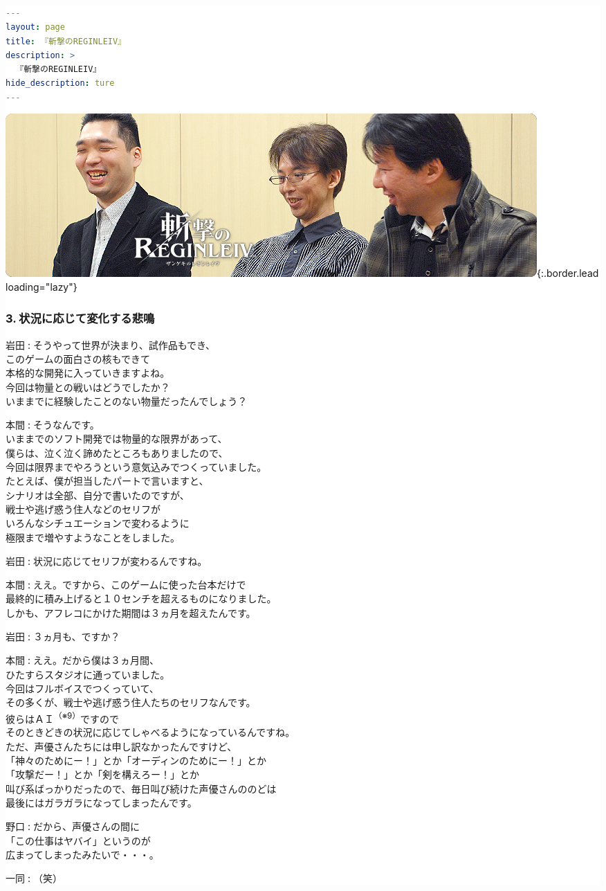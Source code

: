 ```yaml
---
layout: page
title: 『斬撃のREGINLEIV』
description: >
  『斬撃のREGINLEIV』
hide_description: ture
---
```


![](/others/interviews/jp/wii/rznj/vol1/img/mainvisual3.jpg){:.border.lead loading="lazy"}

### 3. 状況に応じて変化する悲鳴

岩田
: そうやって世界が決まり、試作品もでき、<br>このゲームの面白さの核もできて<br>本格的な開発に入っていきますよね。<br>今回は物量との戦いはどうでしたか？ <br>いままでに経験したことのない物量だったんでしょう？

本間
: そうなんです。<br>いままでのソフト開発では物量的な限界があって、<br>僕らは、泣く泣く諦めたところもありましたので、<br>今回は限界までやろうという意気込みでつくっていました。<br>たとえば、僕が担当したパートで言いますと、<br>シナリオは全部、自分で書いたのですが、<br>戦士や逃げ惑う住人などのセリフが<br>いろんなシチュエーションで変わるように<br>極限まで増やすようなことをしました。

岩田
: 状況に応じてセリフが変わるんですね。

本間
: ええ。ですから、このゲームに使った台本だけで<br>最終的に積み上げると１０センチを超えるものになりました。<br>しかも、アフレコにかけた期間は３ヵ月を超えたんです。

岩田
: ３ヵ月も、ですか？

本間
: ええ。だから僕は３ヵ月間、<br>ひたすらスタジオに通っていました。<br>今回はフルボイスでつくっていて、<br>その多くが、戦士や逃げ惑う住人たちのセリフなんです。<br>彼らはＡＩ<sup>（※9）</sup>ですので<br>そのときどきの状況に応じてしゃべるようになっているんですね。<br>ただ、声優さんたちには申し訳なかったんですけど、<br>「神々のためにー！」とか「オーディンのためにー！」とか<br>「攻撃だー！」とか「剣を構えろー！」とか<br>叫び系ばっかりだったので、毎日叫び続けた声優さんののどは<br>最後にはガラガラになってしまったんです。

野口
: だから、声優さんの間に<br>「この仕事はヤバイ」というのが<br>広まってしまったみたいで・・・。

一同
: （笑）
